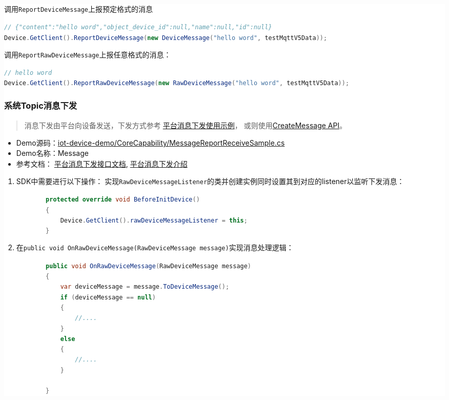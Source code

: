 调用`ReportDeviceMessage`上报预定格式的消息

```csharp
// {"content":"hello word","object_device_id":null,"name":null,"id":null}
Device.GetClient().ReportDeviceMessage(new DeviceMessage("hello word", testMqttV5Data));
```

调用`ReportRawDeviceMessage`上报任意格式的消息：

```csharp
// hello word
Device.GetClient().ReportRawDeviceMessage(new RawDeviceMessage("hello word", testMqttV5Data));
```

### 系统Topic消息下发

> 消息下发由平台向设备发送，下发方式参考
> [平台消息下发使用示例](https://support.huaweicloud.com/usermanual-iothub/iot_01_0331.html?locale=zh-cn#section8)，
> 或则使用[CreateMessage API](https://console.huaweicloud.com/apiexplorer/#/openapi/IoTDA/debug?api=CreateMessage)。

- Demo源码：[iot-device-demo/CoreCapability/MessageReportReceiveSample.cs](iot-device-demo/CoreCapability/MessageReportReceiveSample.cs)
- Demo名称：Message
- 参考文档：
  [平台消息下发接口文档](https://support.huaweicloud.com/api-iothub/iot_06_v5_3017.html),
  [平台消息下发介绍](https://support.huaweicloud.com/usermanual-iothub/iot_01_0331.html)


1. SDK中需要进行以下操作：
   实现`RawDeviceMessageListener`的类并创建实例同时设置其到对应的listener以监听下发消息：

   ```csharp
           protected override void BeforeInitDevice()
           {
               Device.GetClient().rawDeviceMessageListener = this;
           }
   ```
2. 在`public void OnRawDeviceMessage(RawDeviceMessage message)`实现消息处理逻辑：

   ```csharp
           public void OnRawDeviceMessage(RawDeviceMessage message)
           {
               var deviceMessage = message.ToDeviceMessage();
               if (deviceMessage == null)
               {
                   //....
               }
               else
               {
                   //....
               }
   
           }
   ```
